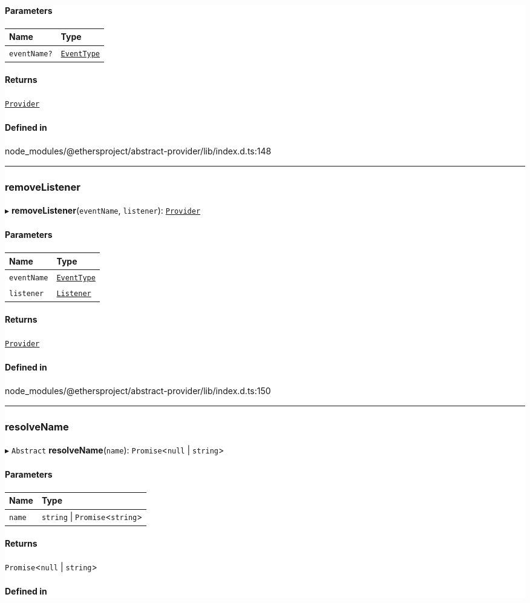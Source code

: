 #### Parameters

| Name | Type |
| :------ | :------ |
| `eventName?` | [`EventType`](../modules/verida_client_ts._internal_.md#eventtype) |

#### Returns

[`Provider`](verida_client_ts._internal_.Provider.md)

#### Defined in

node_modules/@ethersproject/abstract-provider/lib/index.d.ts:148

___

### removeListener

▸ **removeListener**(`eventName`, `listener`): [`Provider`](verida_client_ts._internal_.Provider.md)

#### Parameters

| Name | Type |
| :------ | :------ |
| `eventName` | [`EventType`](../modules/verida_client_ts._internal_.md#eventtype) |
| `listener` | [`Listener`](../modules/verida_client_ts._internal_.md#listener) |

#### Returns

[`Provider`](verida_client_ts._internal_.Provider.md)

#### Defined in

node_modules/@ethersproject/abstract-provider/lib/index.d.ts:150

___

### resolveName

▸ `Abstract` **resolveName**(`name`): `Promise`<``null`` \| `string`\>

#### Parameters

| Name | Type |
| :------ | :------ |
| `name` | `string` \| `Promise`<`string`\> |

#### Returns

`Promise`<``null`` \| `string`\>

#### Defined in
